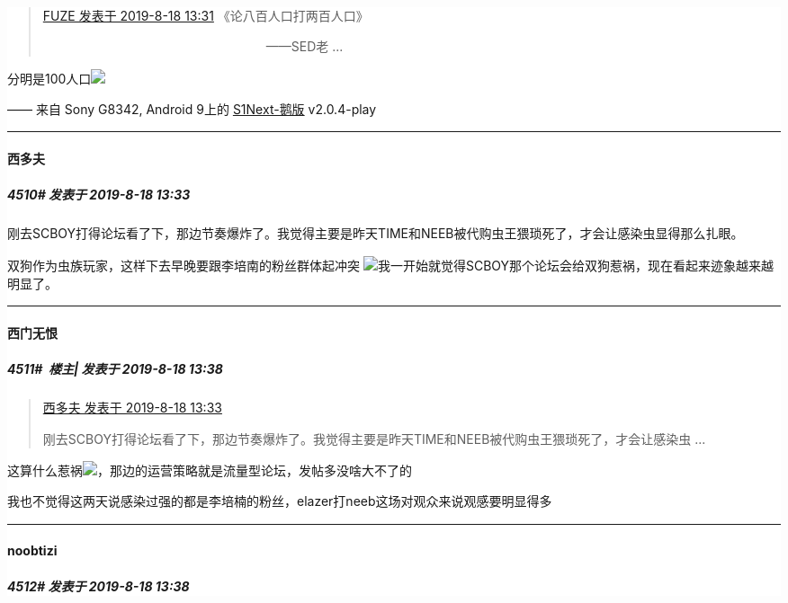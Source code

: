 
<blockquote><a href="httphttps://bbs.saraba1st.com/2b/forum.php?mod=redirect&amp;goto=findpost&amp;pid=44952922&amp;ptid=1824891" target="_blank">FUZE 发表于 2019-8-18 13:31</a>
《论八百人口打两百人口》

                                                               ——SED老 ...</blockquote>
分明是100人口<img src="https://static.saraba1st.com/image/smiley/face2017/053.png" referrerpolicy="no-referrer">

—— 来自 Sony G8342, Android 9上的 [S1Next-鹅版](https://github.com/ykrank/S1-Next/releases) v2.0.4-play







-----

####  西多夫  
##### 4510#       发表于 2019-8-18 13:33




刚去SCBOY打得论坛看了下，那边节奏爆炸了。我觉得主要是昨天TIME和NEEB被代购虫王猥琐死了，才会让感染虫显得那么扎眼。

双狗作为虫族玩家，这样下去早晚要跟李培南的粉丝群体起冲突
<img src="https://static.saraba1st.com/image/smiley/face2017/004.gif" referrerpolicy="no-referrer">我一开始就觉得SCBOY那个论坛会给双狗惹祸，现在看起来迹象越来越明显了。







-----

####  西门无恨  
##### 4511#         楼主| 发表于 2019-8-18 13:38



<blockquote><a href="httphttps://bbs.saraba1st.com/2b/forum.php?mod=redirect&amp;goto=findpost&amp;pid=44952944&amp;ptid=1824891" target="_blank">西多夫 发表于 2019-8-18 13:33</a>

刚去SCBOY打得论坛看了下，那边节奏爆炸了。我觉得主要是昨天TIME和NEEB被代购虫王猥琐死了，才会让感染虫 ...</blockquote>
这算什么惹祸<img src="https://static.saraba1st.com/image/smiley/face2017/068.png" referrerpolicy="no-referrer">，那边的运营策略就是流量型论坛，发帖多没啥大不了的


我也不觉得这两天说感染过强的都是李培楠的粉丝，elazer打neeb这场对观众来说观感要明显得多








-----

####  noobtizi  
##### 4512#       发表于 2019-8-18 13:38


